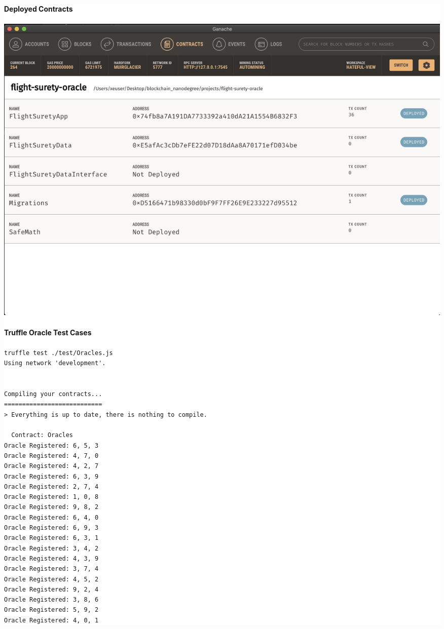 #### Deployed Contracts

![Screenshot 2021-03-14 at 12.54.02 AM](./images/deployedContracts.png)



#### Truffle Oracle Test Cases

```shell
truffle test ./test/Oracles.js 
Using network 'development'.


Compiling your contracts...
===========================
> Everything is up to date, there is nothing to compile.

  Contract: Oracles
Oracle Registered: 6, 5, 3
Oracle Registered: 4, 7, 0
Oracle Registered: 4, 2, 7
Oracle Registered: 6, 3, 9
Oracle Registered: 2, 7, 4
Oracle Registered: 1, 0, 8
Oracle Registered: 9, 8, 2
Oracle Registered: 6, 4, 0
Oracle Registered: 6, 9, 3
Oracle Registered: 6, 3, 1
Oracle Registered: 3, 4, 2
Oracle Registered: 4, 3, 9
Oracle Registered: 3, 7, 4
Oracle Registered: 4, 5, 2
Oracle Registered: 9, 2, 4
Oracle Registered: 3, 8, 6
Oracle Registered: 5, 9, 2
Oracle Registered: 4, 0, 1
```